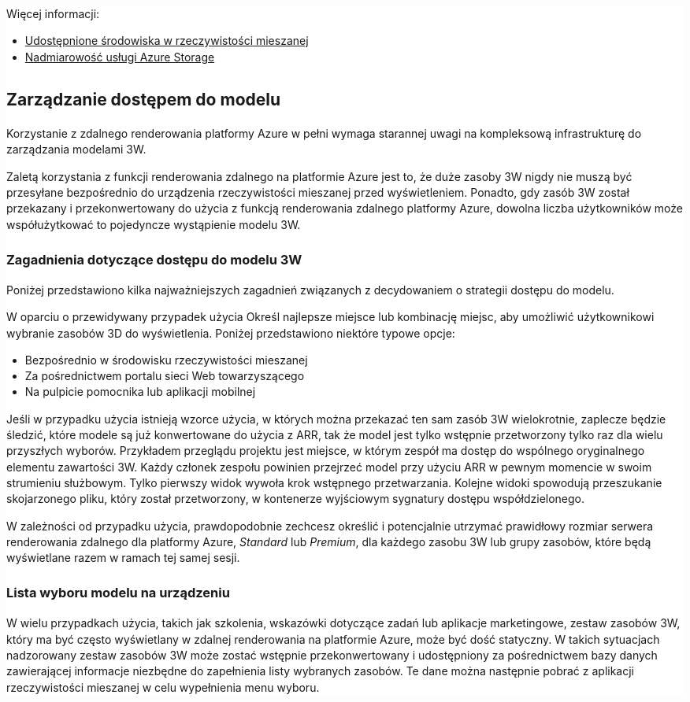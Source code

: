 Więcej informacji:

* [Udostępnione środowiska w rzeczywistości mieszanej](https://docs.microsoft.com/windows/mixed-reality/shared-experiences-in-mixed-reality)
* [Nadmiarowość usługi Azure Storage](https://docs.microsoft.com/azure/storage/common/storage-redundancy)

## <a name="managing-model-access"></a>Zarządzanie dostępem do modelu

Korzystanie z zdalnego renderowania platformy Azure w pełni wymaga starannej uwagi na kompleksową infrastrukturę do zarządzania modelami 3W.

Zaletą korzystania z funkcji renderowania zdalnego na platformie Azure jest to, że duże zasoby 3W nigdy nie muszą być przesyłane bezpośrednio do urządzenia rzeczywistości mieszanej przed wyświetleniem.  Ponadto, gdy zasób 3W został przekazany i przekonwertowany do użycia z funkcją renderowania zdalnego platformy Azure, dowolna liczba użytkowników może współużytkować to pojedyncze wystąpienie modelu 3W.

### <a name="considerations-for-3d-model-access"></a>Zagadnienia dotyczące dostępu do modelu 3W

Poniżej przedstawiono kilka najważniejszych zagadnień związanych z decydowaniem o strategii dostępu do modelu.

W oparciu o przewidywany przypadek użycia Określ najlepsze miejsce lub kombinację miejsc, aby umożliwić użytkownikowi wybranie zasobów 3D do wyświetlenia. Poniżej przedstawiono niektóre typowe opcje:

* Bezpośrednio w środowisku rzeczywistości mieszanej
* Za pośrednictwem portalu sieci Web towarzyszącego
* Na pulpicie pomocnika lub aplikacji mobilnej

Jeśli w przypadku użycia istnieją wzorce użycia, w których można przekazać ten sam zasób 3W wielokrotnie, zaplecze będzie śledzić, które modele są już konwertowane do użycia z ARR, tak że model jest tylko wstępnie przetworzony tylko raz dla wielu przyszłych wyborów. Przykładem przeglądu projektu jest miejsce, w którym zespół ma dostęp do wspólnego oryginalnego elementu zawartości 3W. Każdy członek zespołu powinien przejrzeć model przy użyciu ARR w pewnym momencie w swoim strumieniu służbowym. Tylko pierwszy widok wywoła krok wstępnego przetwarzania. Kolejne widoki spowodują przeszukanie skojarzonego pliku, który został przetworzony, w kontenerze wyjściowym sygnatury dostępu współdzielonego.

W zależności od przypadku użycia, prawdopodobnie zechcesz określić i potencjalnie utrzymać prawidłowy rozmiar serwera renderowania zdalnego dla platformy Azure, *Standard* lub *Premium*, dla każdego zasobu 3W lub grupy zasobów, które będą wyświetlane razem w ramach tej samej sesji.  

### <a name="on-device-model-selection-list"></a>Lista wyboru modelu na urządzeniu

W wielu przypadkach użycia, takich jak szkolenia, wskazówki dotyczące zadań lub aplikacje marketingowe, zestaw zasobów 3W, który ma być często wyświetlany w zdalnej renderowania na platformie Azure, może być dość statyczny. W takich sytuacjach nadzorowany zestaw zasobów 3W może zostać wstępnie przekonwertowany i udostępniony za pośrednictwem bazy danych zawierającej informacje niezbędne do zapełnienia listy wybranych zasobów. Te dane można następnie pobrać z aplikacji rzeczywistości mieszanej w celu wypełnienia menu wyboru.
